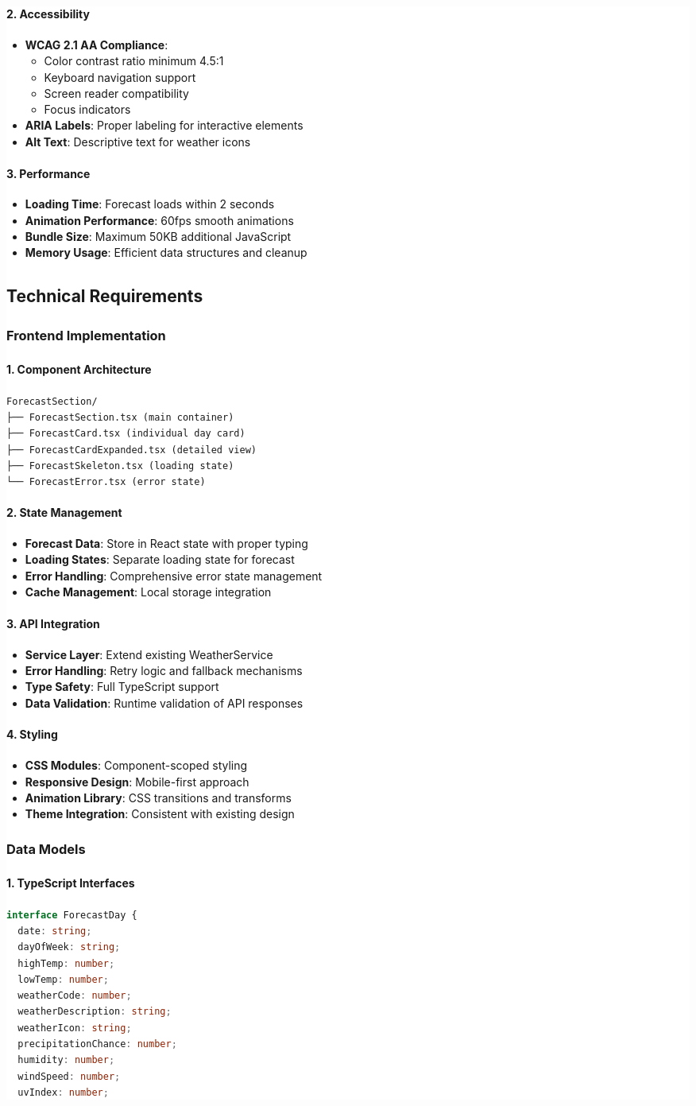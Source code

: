 #### 2. Accessibility
- **WCAG 2.1 AA Compliance**:
  - Color contrast ratio minimum 4.5:1
  - Keyboard navigation support
  - Screen reader compatibility
  - Focus indicators
- **ARIA Labels**: Proper labeling for interactive elements
- **Alt Text**: Descriptive text for weather icons

#### 3. Performance
- **Loading Time**: Forecast loads within 2 seconds
- **Animation Performance**: 60fps smooth animations
- **Bundle Size**: Maximum 50KB additional JavaScript
- **Memory Usage**: Efficient data structures and cleanup

## Technical Requirements

### Frontend Implementation

#### 1. Component Architecture
```
ForecastSection/
├── ForecastSection.tsx (main container)
├── ForecastCard.tsx (individual day card)
├── ForecastCardExpanded.tsx (detailed view)
├── ForecastSkeleton.tsx (loading state)
└── ForecastError.tsx (error state)
```

#### 2. State Management
- **Forecast Data**: Store in React state with proper typing
- **Loading States**: Separate loading state for forecast
- **Error Handling**: Comprehensive error state management
- **Cache Management**: Local storage integration

#### 3. API Integration
- **Service Layer**: Extend existing WeatherService
- **Error Handling**: Retry logic and fallback mechanisms
- **Type Safety**: Full TypeScript support
- **Data Validation**: Runtime validation of API responses

#### 4. Styling
- **CSS Modules**: Component-scoped styling
- **Responsive Design**: Mobile-first approach
- **Animation Library**: CSS transitions and transforms
- **Theme Integration**: Consistent with existing design

### Data Models

#### 1. TypeScript Interfaces
```typescript
interface ForecastDay {
  date: string;
  dayOfWeek: string;
  highTemp: number;
  lowTemp: number;
  weatherCode: number;
  weatherDescription: string;
  weatherIcon: string;
  precipitationChance: number;
  humidity: number;
  windSpeed: number;
  uvIndex: number;
```